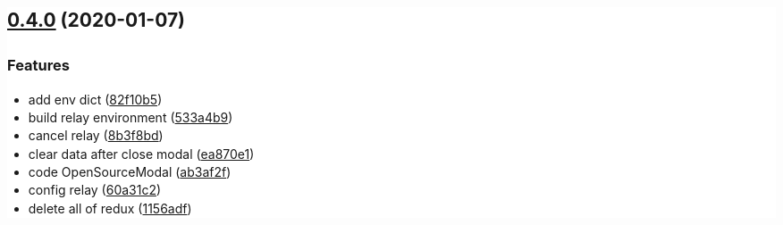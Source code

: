 ## [0.4.0](https://github.com/Yancey-Blog/blog-cms-v2/compare/v0.3.0...v0.4.0) (2020-01-07)


### Features

* add env dict ([82f10b5](https://github.com/Yancey-Blog/blog-cms-v2/commit/82f10b5b7a10ddbb6c68d8be9c76b445e3050eb0))
* build relay environment ([533a4b9](https://github.com/Yancey-Blog/blog-cms-v2/commit/533a4b9377864824e215f1c9a6a853e69112039d))
* cancel relay ([8b3f8bd](https://github.com/Yancey-Blog/blog-cms-v2/commit/8b3f8bdccb03f2d7aed939bc4154f13e93f2acee))
* clear data after close modal ([ea870e1](https://github.com/Yancey-Blog/blog-cms-v2/commit/ea870e188f485e50f916507f102230a89f4c8cd4))
* code OpenSourceModal ([ab3af2f](https://github.com/Yancey-Blog/blog-cms-v2/commit/ab3af2f253f88760d9760b884873e30df9bf7575))
* config relay ([60a31c2](https://github.com/Yancey-Blog/blog-cms-v2/commit/60a31c2da66d9c65891bcd78b72b55667b1a79ec))
* delete all of redux ([1156adf](https://github.com/Yancey-Blog/blog-cms-v2/commit/1156adf2cf53ba979d10187972e7edbf7ab51d23))
